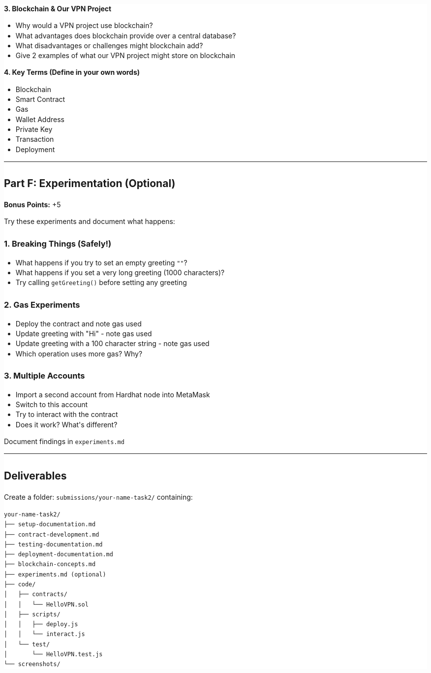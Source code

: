 **3. Blockchain & Our VPN Project**
- Why would a VPN project use blockchain?
- What advantages does blockchain provide over a central database?
- What disadvantages or challenges might blockchain add?
- Give 2 examples of what our VPN project might store on blockchain

**4. Key Terms (Define in your own words)**
- Blockchain
- Smart Contract
- Gas
- Wallet Address
- Private Key
- Transaction
- Deployment

---

## Part F: Experimentation (Optional)
**Bonus Points:** +5

Try these experiments and document what happens:

### 1. Breaking Things (Safely!)
- What happens if you try to set an empty greeting `""`?
- What happens if you set a very long greeting (1000 characters)?
- Try calling `getGreeting()` before setting any greeting

### 2. Gas Experiments
- Deploy the contract and note gas used
- Update greeting with "Hi" - note gas used
- Update greeting with a 100 character string - note gas used
- Which operation uses more gas? Why?

### 3. Multiple Accounts
- Import a second account from Hardhat node into MetaMask
- Switch to this account
- Try to interact with the contract
- Does it work? What's different?

Document findings in `experiments.md`

---

## Deliverables

Create a folder: `submissions/your-name-task2/` containing:

```
your-name-task2/
├── setup-documentation.md
├── contract-development.md
├── testing-documentation.md
├── deployment-documentation.md
├── blockchain-concepts.md
├── experiments.md (optional)
├── code/
│   ├── contracts/
│   │   └── HelloVPN.sol
│   ├── scripts/
│   │   ├── deploy.js
│   │   └── interact.js
│   └── test/
│       └── HelloVPN.test.js
└── screenshots/
```
